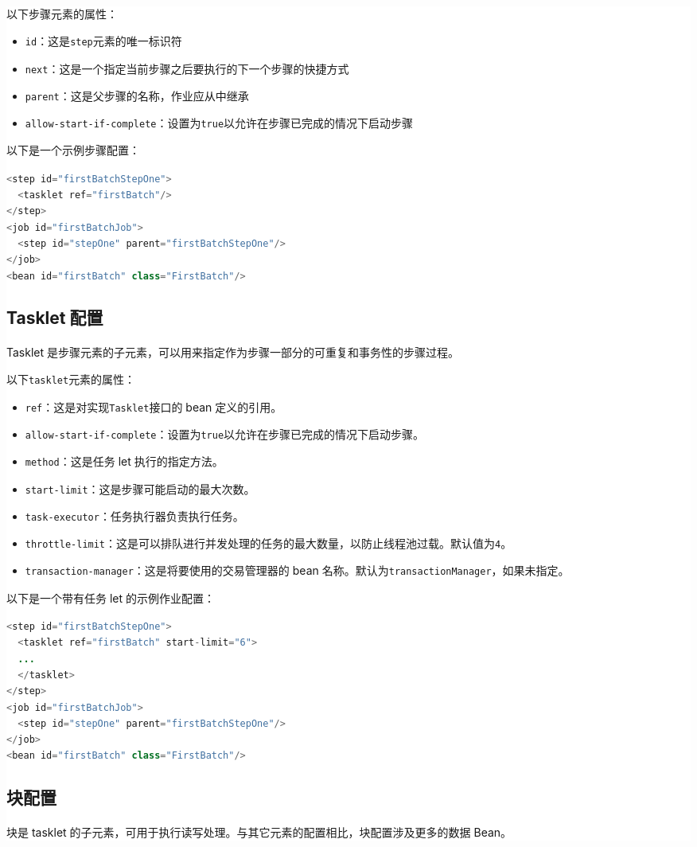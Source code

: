 以下步骤元素的属性：

+   `id`：这是`step`元素的唯一标识符

+   `next`：这是一个指定当前步骤之后要执行的下一个步骤的快捷方式

+   `parent`：这是父步骤的名称，作业应从中继承

+   `allow-start-if-complete`：设置为`true`以允许在步骤已完成的情况下启动步骤

以下是一个示例步骤配置：

```java
<step id="firstBatchStepOne"> 
  <tasklet ref="firstBatch"/> 
</step> 
<job id="firstBatchJob"> 
  <step id="stepOne" parent="firstBatchStepOne"/> 
</job>
<bean id="firstBatch" class="FirstBatch"/>
```

## Tasklet 配置

Tasklet 是步骤元素的子元素，可以用来指定作为步骤一部分的可重复和事务性的步骤过程。

以下`tasklet`元素的属性：

+   `ref`：这是对实现`Tasklet`接口的 bean 定义的引用。

+   `allow-start-if-complete`：设置为`true`以允许在步骤已完成的情况下启动步骤。

+   `method`：这是任务 let 执行的指定方法。

+   `start-limit`：这是步骤可能启动的最大次数。

+   `task-executor`：任务执行器负责执行任务。

+   `throttle-limit`：这是可以排队进行并发处理的任务的最大数量，以防止线程池过载。默认值为`4`。

+   `transaction-manager`：这是将要使用的交易管理器的 bean 名称。默认为`transactionManager`，如果未指定。

以下是一个带有任务 let 的示例作业配置：

```java
<step id="firstBatchStepOne"> 
  <tasklet ref="firstBatch" start-limit="6">
  ...
  </tasklet> 
</step> 
<job id="firstBatchJob"> 
  <step id="stepOne" parent="firstBatchStepOne"/> 
</job>
<bean id="firstBatch" class="FirstBatch"/>
```

## 块配置

块是 tasklet 的子元素，可用于执行读写处理。与其它元素的配置相比，块配置涉及更多的数据 Bean。
